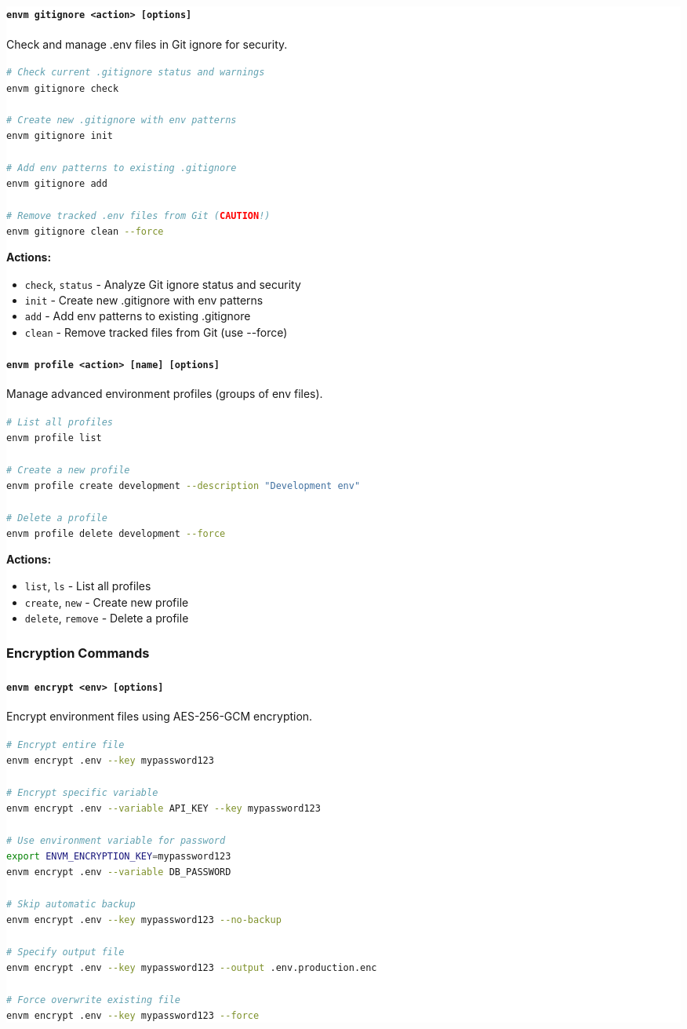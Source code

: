 #### `envm gitignore <action> [options]`
Check and manage .env files in Git ignore for security.

```bash
# Check current .gitignore status and warnings
envm gitignore check

# Create new .gitignore with env patterns
envm gitignore init

# Add env patterns to existing .gitignore
envm gitignore add

# Remove tracked .env files from Git (CAUTION!)
envm gitignore clean --force
```

**Actions:**
- `check`, `status` - Analyze Git ignore status and security
- `init` - Create new .gitignore with env patterns
- `add` - Add env patterns to existing .gitignore
- `clean` - Remove tracked files from Git (use --force)

#### `envm profile <action> [name] [options]`
Manage advanced environment profiles (groups of env files).

```bash
# List all profiles
envm profile list

# Create a new profile
envm profile create development --description "Development env"

# Delete a profile
envm profile delete development --force
```

**Actions:**
- `list`, `ls` - List all profiles
- `create`, `new` - Create new profile
- `delete`, `remove` - Delete a profile

### Encryption Commands

#### `envm encrypt <env> [options]`
Encrypt environment files using AES-256-GCM encryption.

```bash
# Encrypt entire file
envm encrypt .env --key mypassword123

# Encrypt specific variable
envm encrypt .env --variable API_KEY --key mypassword123

# Use environment variable for password
export ENVM_ENCRYPTION_KEY=mypassword123
envm encrypt .env --variable DB_PASSWORD

# Skip automatic backup
envm encrypt .env --key mypassword123 --no-backup

# Specify output file
envm encrypt .env --key mypassword123 --output .env.production.enc

# Force overwrite existing file
envm encrypt .env --key mypassword123 --force
```